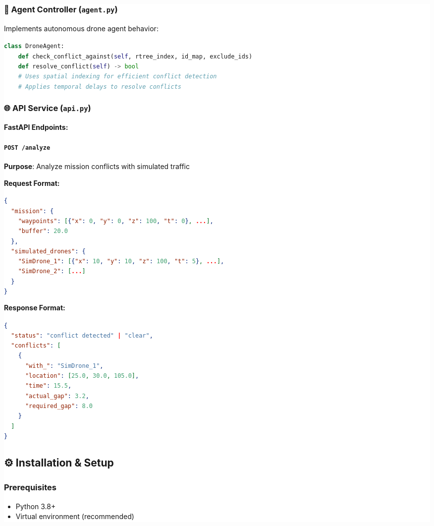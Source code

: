 ### 🤖 Agent Controller (`agent.py`)

Implements autonomous drone agent behavior:

```python
class DroneAgent:
    def check_conflict_against(self, rtree_index, id_map, exclude_ids)
    def resolve_conflict(self) -> bool
    # Uses spatial indexing for efficient conflict detection
    # Applies temporal delays to resolve conflicts
```

### 🌐 API Service (`api.py`)

**FastAPI Endpoints:**

#### `POST /analyze`
**Purpose**: Analyze mission conflicts with simulated traffic

**Request Format:**
```json
{
  "mission": {
    "waypoints": [{"x": 0, "y": 0, "z": 100, "t": 0}, ...],
    "buffer": 20.0
  },
  "simulated_drones": {
    "SimDrone_1": [{"x": 10, "y": 10, "z": 100, "t": 5}, ...],
    "SimDrone_2": [...]
  }
}
```

**Response Format:**
```json
{
  "status": "conflict detected" | "clear",
  "conflicts": [
    {
      "with_": "SimDrone_1",
      "location": [25.0, 30.0, 105.0],
      "time": 15.5,
      "actual_gap": 3.2,
      "required_gap": 8.0
    }
  ]
}
```

## ⚙️ Installation & Setup

### Prerequisites
- Python 3.8+
- Virtual environment (recommended)
